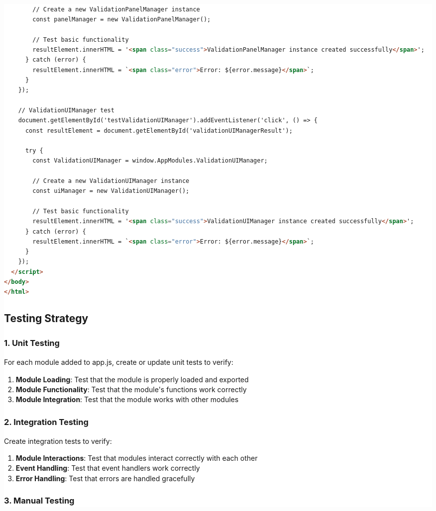 ```html
        // Create a new ValidationPanelManager instance
        const panelManager = new ValidationPanelManager();
        
        // Test basic functionality
        resultElement.innerHTML = '<span class="success">ValidationPanelManager instance created successfully</span>';
      } catch (error) {
        resultElement.innerHTML = `<span class="error">Error: ${error.message}</span>`;
      }
    });
    
    // ValidationUIManager test
    document.getElementById('testValidationUIManager').addEventListener('click', () => {
      const resultElement = document.getElementById('validationUIManagerResult');
      
      try {
        const ValidationUIManager = window.AppModules.ValidationUIManager;
        
        // Create a new ValidationUIManager instance
        const uiManager = new ValidationUIManager();
        
        // Test basic functionality
        resultElement.innerHTML = '<span class="success">ValidationUIManager instance created successfully</span>';
      } catch (error) {
        resultElement.innerHTML = `<span class="error">Error: ${error.message}</span>`;
      }
    });
  </script>
</body>
</html>
```

## Testing Strategy

### 1. Unit Testing

For each module added to app.js, create or update unit tests to verify:

1. **Module Loading**: Test that the module is properly loaded and exported
2. **Module Functionality**: Test that the module's functions work correctly
3. **Module Integration**: Test that the module works with other modules

### 2. Integration Testing

Create integration tests to verify:

1. **Module Interactions**: Test that modules interact correctly with each other
2. **Event Handling**: Test that event handlers work correctly
3. **Error Handling**: Test that errors are handled gracefully

### 3. Manual Testing
